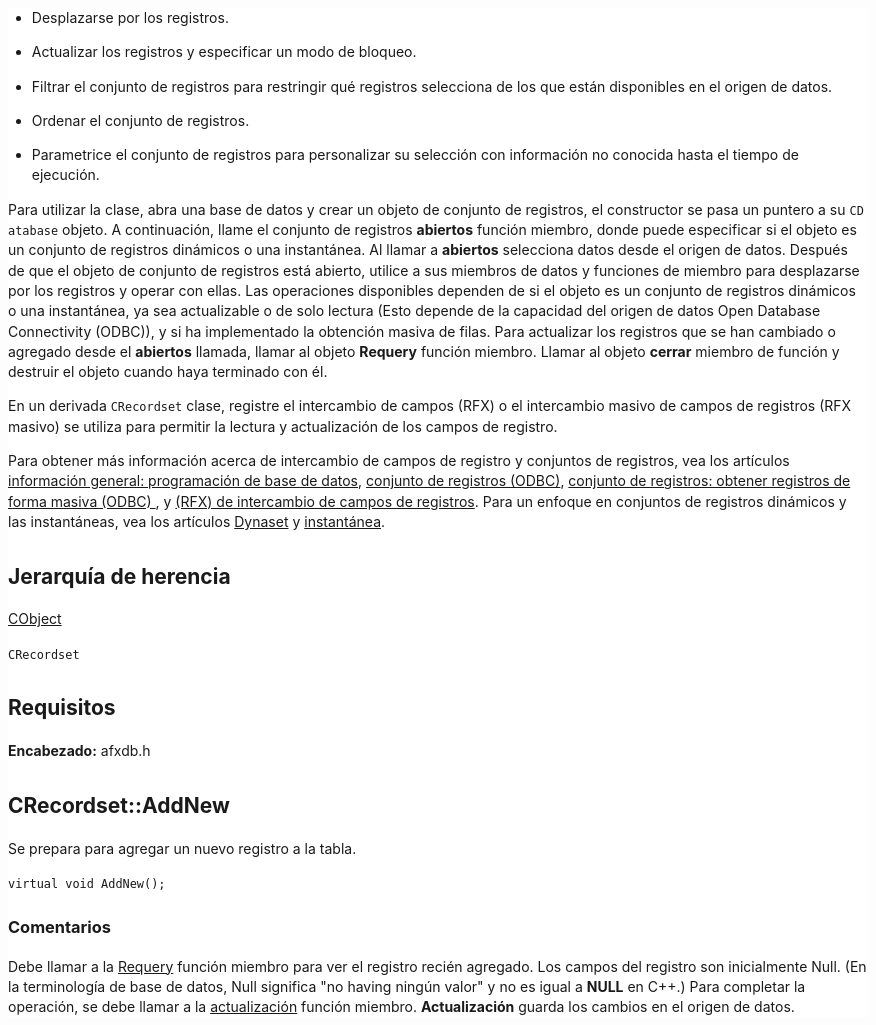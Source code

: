 -   Desplazarse por los registros.  
  
-   Actualizar los registros y especificar un modo de bloqueo.  
  
-   Filtrar el conjunto de registros para restringir qué registros selecciona de los que están disponibles en el origen de datos.  
  
-   Ordenar el conjunto de registros.  
  
-   Parametrice el conjunto de registros para personalizar su selección con información no conocida hasta el tiempo de ejecución.  
  
 Para utilizar la clase, abra una base de datos y crear un objeto de conjunto de registros, el constructor se pasa un puntero a su `CDatabase` objeto. A continuación, llame el conjunto de registros **abiertos** función miembro, donde puede especificar si el objeto es un conjunto de registros dinámicos o una instantánea. Al llamar a **abiertos** selecciona datos desde el origen de datos. Después de que el objeto de conjunto de registros está abierto, utilice a sus miembros de datos y funciones de miembro para desplazarse por los registros y operar con ellas. Las operaciones disponibles dependen de si el objeto es un conjunto de registros dinámicos o una instantánea, ya sea actualizable o de solo lectura (Esto depende de la capacidad del origen de datos Open Database Connectivity (ODBC)), y si ha implementado la obtención masiva de filas. Para actualizar los registros que se han cambiado o agregado desde el **abiertos** llamada, llamar al objeto **Requery** función miembro. Llamar al objeto **cerrar** miembro de función y destruir el objeto cuando haya terminado con él.  
  
 En un derivada `CRecordset` clase, registre el intercambio de campos (RFX) o el intercambio masivo de campos de registros (RFX masivo) se utiliza para permitir la lectura y actualización de los campos de registro.  
  
 Para obtener más información acerca de intercambio de campos de registro y conjuntos de registros, vea los artículos [información general: programación de base de datos](../../data/data-access-programming-mfc-atl.md), [conjunto de registros (ODBC)](../../data/odbc/recordset-odbc.md), [conjunto de registros: obtener registros de forma masiva (ODBC) ](../../data/odbc/recordset-fetching-records-in-bulk-odbc.md), y [(RFX) de intercambio de campos de registros](../../data/odbc/record-field-exchange-rfx.md). Para un enfoque en conjuntos de registros dinámicos y las instantáneas, vea los artículos [Dynaset](../../data/odbc/dynaset.md) y [instantánea](../../data/odbc/snapshot.md).  
  
## <a name="inheritance-hierarchy"></a>Jerarquía de herencia  
 [CObject](../../mfc/reference/cobject-class.md)  
  
 `CRecordset`  
  
## <a name="requirements"></a>Requisitos  
 **Encabezado:** afxdb.h  
  
##  <a name="addnew"></a>  CRecordset::AddNew  
 Se prepara para agregar un nuevo registro a la tabla.  
  
```  
virtual void AddNew();
```  
  
### <a name="remarks"></a>Comentarios  
 Debe llamar a la [Requery](#requery) función miembro para ver el registro recién agregado. Los campos del registro son inicialmente Null. (En la terminología de base de datos, Null significa "no having ningún valor" y no es igual a **NULL** en C++.) Para completar la operación, se debe llamar a la [actualización](#update) función miembro. **Actualización** guarda los cambios en el origen de datos.  
  